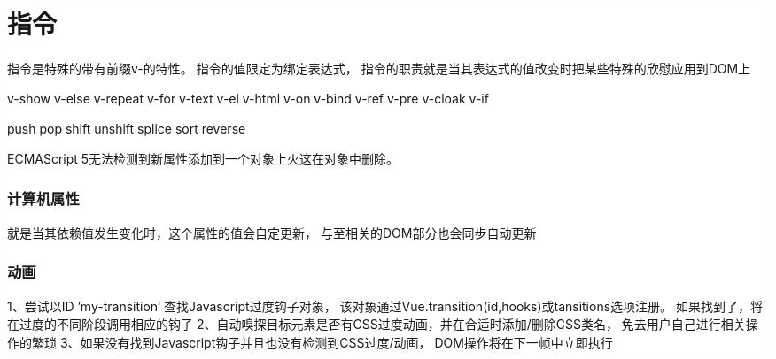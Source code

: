



# 指令

指令是特殊的带有前缀v-的特性。
指令的值限定为绑定表达式，
指令的职责就是当其表达式的值改变时把某些特殊的欣慰应用到DOM上


v-show
v-else
v-repeat
v-for
v-text
v-el
v-html
v-on
v-bind
v-ref
v-pre
v-cloak
v-if




push
pop
shift
unshift
splice
sort
reverse


ECMAScript 5无法检测到新属性添加到一个对象上火这在对象中删除。




### 计算机属性

就是当其依赖值发生变化时，这个属性的值会自定更新，
与至相关的DOM部分也会同步自动更新





### 动画

1、尝试以ID ’my-transition‘ 查找Javascript过度钩子对象，
该对象通过Vue.transition(id,hooks)或tansitions选项注册。
如果找到了，将在过度的不同阶段调用相应的钩子
2、自动嗅探目标元素是否有CSS过度动画，并在合适时添加/删除CSS类名，
免去用户自己进行相关操作的繁琐
3、如果没有找到Javascript钩子并且也没有检测到CSS过度/动画，
DOM操作将在下一帧中立即执行
